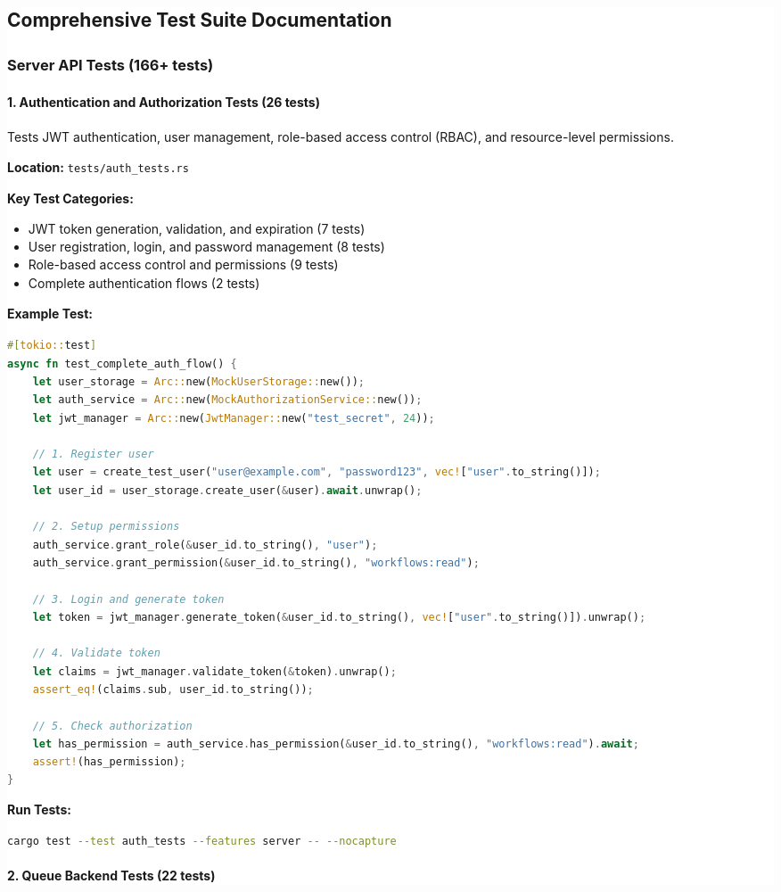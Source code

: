 ## Comprehensive Test Suite Documentation

### Server API Tests (166+ tests)

#### 1. Authentication and Authorization Tests (26 tests)

Tests JWT authentication, user management, role-based access control (RBAC), and resource-level permissions.

**Location:** `tests/auth_tests.rs`

**Key Test Categories:**
- JWT token generation, validation, and expiration (7 tests)
- User registration, login, and password management (8 tests)
- Role-based access control and permissions (9 tests)
- Complete authentication flows (2 tests)

**Example Test:**
```rust
#[tokio::test]
async fn test_complete_auth_flow() {
    let user_storage = Arc::new(MockUserStorage::new());
    let auth_service = Arc::new(MockAuthorizationService::new());
    let jwt_manager = Arc::new(JwtManager::new("test_secret", 24));

    // 1. Register user
    let user = create_test_user("user@example.com", "password123", vec!["user".to_string()]);
    let user_id = user_storage.create_user(&user).await.unwrap();

    // 2. Setup permissions
    auth_service.grant_role(&user_id.to_string(), "user");
    auth_service.grant_permission(&user_id.to_string(), "workflows:read");

    // 3. Login and generate token
    let token = jwt_manager.generate_token(&user_id.to_string(), vec!["user".to_string()]).unwrap();

    // 4. Validate token
    let claims = jwt_manager.validate_token(&token).unwrap();
    assert_eq!(claims.sub, user_id.to_string());

    // 5. Check authorization
    let has_permission = auth_service.has_permission(&user_id.to_string(), "workflows:read").await;
    assert!(has_permission);
}
```

**Run Tests:**
```bash
cargo test --test auth_tests --features server -- --nocapture
```

#### 2. Queue Backend Tests (22 tests)
